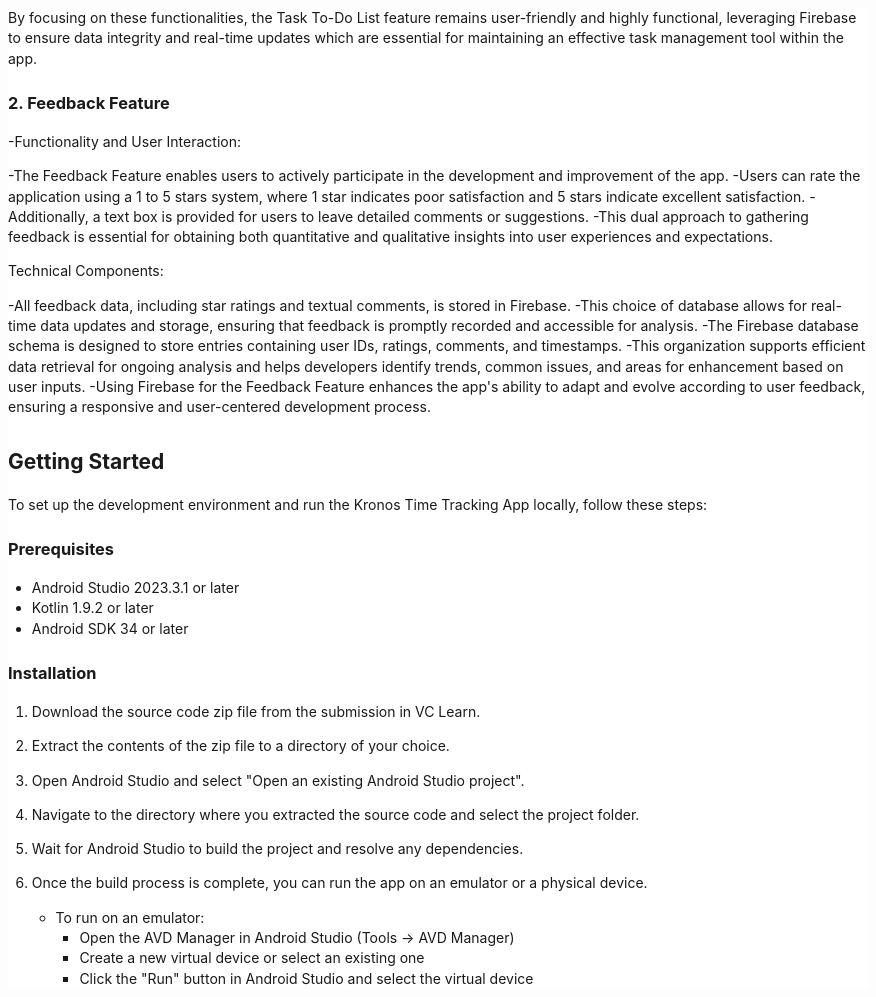 By focusing on these functionalities, the Task To-Do List feature remains user-friendly and highly functional, leveraging Firebase to ensure data integrity and real-time updates which are essential for maintaining an effective task management tool within the app.


### 2. Feedback Feature 

-Functionality and User Interaction:

-The Feedback Feature enables users to actively participate in the development and improvement of the app. 
-Users can rate the application using a 1 to 5 stars system, where 1 star indicates poor satisfaction and 5 stars indicate excellent satisfaction. 
-Additionally, a text box is provided for users to leave detailed comments or suggestions. 
-This dual approach to gathering feedback is essential for obtaining both quantitative and qualitative insights into user experiences and expectations.

Technical Components:

-All feedback data, including star ratings and textual comments, is stored in Firebase.
-This choice of database allows for real-time data updates and storage, ensuring that feedback is promptly recorded and accessible for analysis. 
-The Firebase database schema is designed to store entries containing user IDs, ratings, comments, and timestamps. 
-This organization supports efficient data retrieval for ongoing analysis and helps developers identify trends, common issues, and areas for enhancement based on user inputs.
-Using Firebase for the Feedback Feature enhances the app's ability to adapt and evolve according to user feedback, ensuring a responsive and user-centered development process.


## Getting Started

To set up the development environment and run the Kronos Time Tracking App locally, follow these steps:

### Prerequisites

- Android Studio 2023.3.1 or later
- Kotlin 1.9.2 or later
- Android SDK 34 or later

### Installation

1. Download the source code zip file from the submission in VC Learn.

2. Extract the contents of the zip file to a directory of your choice.

3. Open Android Studio and select "Open an existing Android Studio project".

4. Navigate to the directory where you extracted the source code and select the project folder.

5. Wait for Android Studio to build the project and resolve any dependencies.

6. Once the build process is complete, you can run the app on an emulator or a physical device.

   - To run on an emulator:
     - Open the AVD Manager in Android Studio (Tools -> AVD Manager)
     - Create a new virtual device or select an existing one
     - Click the "Run" button in Android Studio and select the virtual device
     